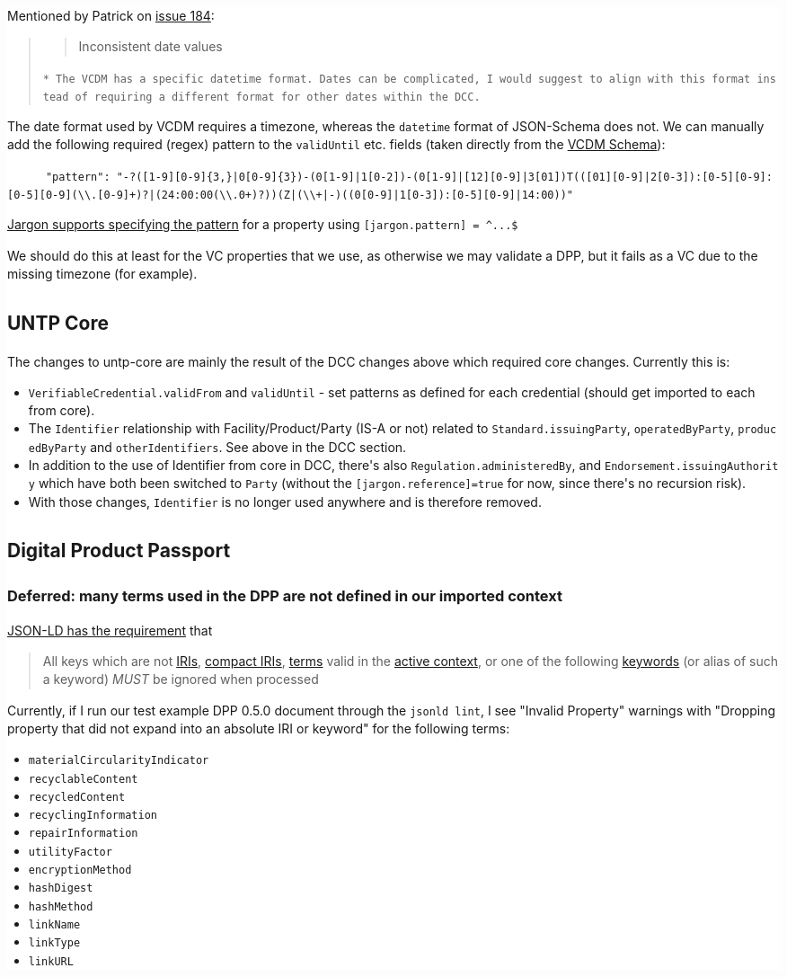 Mentioned by Patrick on [issue 184](https://github.com/uncefact/tests-untp/issues/184):
> > Inconsistent date values
> 
>     * The VCDM has a specific datetime format. Dates can be complicated, I would suggest to align with this format instead of requiring a different format for other dates within the DCC.

The date format used by VCDM requires a timezone, whereas the `datetime` format of JSON-Schema does not. We can manually add the following required (regex) pattern to the `validUntil` etc. fields (taken directly from the [VCDM Schema](https://github.com/w3c/vc-data-model/blob/bbebf31de4feed0a182a857490c807cc6885acff/schema/verifiable-credential/verifiable-credential-schema.json#L229)):

```
      "pattern": "-?([1-9][0-9]{3,}|0[0-9]{3})-(0[1-9]|1[0-2])-(0[1-9]|[12][0-9]|3[01])T(([01][0-9]|2[0-3]):[0-5][0-9]:[0-5][0-9](\\.[0-9]+)?|(24:00:00(\\.0+)?))(Z|(\\+|-)((0[0-9]|1[0-3]):[0-5][0-9]|14:00))"
```

[Jargon supports specifying the pattern](https://docs.jargon.sh/#/pages/data_definitions?id=jargon-recognised-key-value-pairs) for a property using `[jargon.pattern] = ^...$`

We should do this at least for the VC properties that we use, as otherwise we may validate a DPP, but it fails as a VC due to the missing timezone (for example).


## UNTP Core

The changes to untp-core are mainly the result of the DCC changes above which required core changes. Currently this is:
- `VerifiableCredential.validFrom` and `validUntil` - set patterns as defined for each credential (should get imported to each from core).
- The `Identifier` relationship with Facility/Product/Party (IS-A or not) related to `Standard.issuingParty`, `operatedByParty`, `producedByParty` and `otherIdentifiers`. See above in the DCC section.
- In addition to the use of Identifier from core in DCC, there's also `Regulation.administeredBy`, and `Endorsement.issuingAuthority` which have both been switched to `Party` (without the `[jargon.reference]=true` for now, since there's no recursion risk).
- With those changes, `Identifier` is no longer used anywhere and is therefore removed.


## Digital Product Passport

### Deferred: many terms used in the DPP are not defined in our imported context

[JSON-LD has the requirement](https://www.w3.org/TR/json-ld11/#node-objects) that

> All keys which are not [IRIs](https://tools.ietf.org/html/rfc3987#section-2), [compact IRIs](https://www.w3.org/TR/json-ld11/#dfn-compact-iri), [terms](https://www.w3.org/TR/json-ld11/#dfn-term) valid in the [active context](https://www.w3.org/TR/json-ld11/#dfn-active-context), or one of the following [keywords](https://www.w3.org/TR/json-ld11/#dfn-keyword) (or alias of such a keyword) _MUST_ be ignored when processed

Currently, if I run our test example DPP 0.5.0 document through the `jsonld lint`, I see "Invalid Property" warnings with "Dropping property that did not expand into an absolute IRI or keyword" for the following terms:
- `materialCircularityIndicator`
- `recyclableContent`
- `recycledContent`
- `recyclingInformation`
- `repairInformation`
- `utilityFactor`
- `encryptionMethod`
- `hashDigest`
- `hashMethod`
- `linkName`
- `linkType`
- `linkURL`